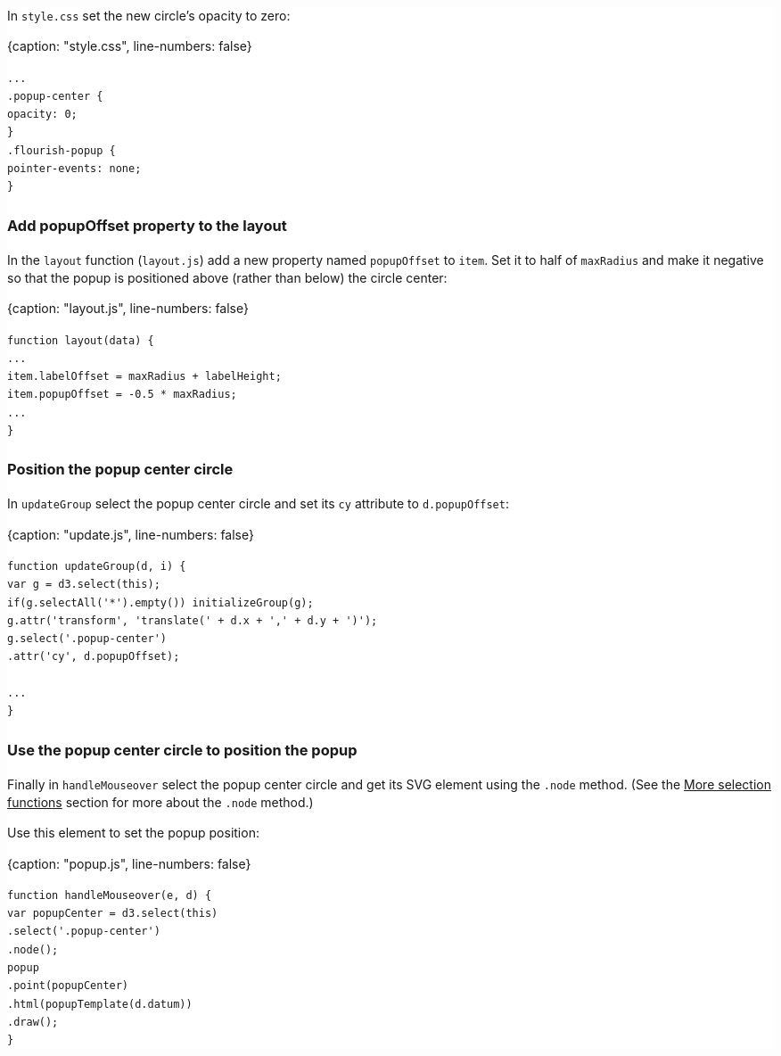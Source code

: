 In `style.css` set the new circle’s opacity to zero:

{caption: "style.css", line-numbers: false}
```
...
.popup-center {
opacity: 0;
}
.flourish-popup {
pointer-events: none;
}
```

### Add popupOffset property to the layout

In the `layout` function (`layout.js`) add a new property named `popupOffset` to `item`. Set it to half of `maxRadius` and make it negative so that the popup is positioned above (rather than below) the circle center:

{caption: "layout.js", line-numbers: false}
```
function layout(data) {
...
item.labelOffset = maxRadius + labelHeight;
item.popupOffset = -0.5 * maxRadius;
...
}
```

### Position the popup center circle

In `updateGroup` select the popup center circle and set its `cy` attribute to `d.popupOffset`:

{caption: "update.js", line-numbers: false}
```
function updateGroup(d, i) {
var g = d3.select(this);
if(g.selectAll('*').empty()) initializeGroup(g);
g.attr('transform', 'translate(' + d.x + ',' + d.y + ')');
g.select('.popup-center')
.attr('cy', d.popupOffset);

...
}
```

### Use the popup center circle to position the popup

Finally in `handleMouseover` select the popup center circle and get its SVG element using the `.node` method. (See the [More selection functions](https://learn.createwithdata.com/books/d3-start-to-finish/sections/more-selection-functions/) section for more about the `.node` method.)

Use this element to set the popup position:

{caption: "popup.js", line-numbers: false}
```
function handleMouseover(e, d) {
var popupCenter = d3.select(this)
.select('.popup-center')
.node();
popup
.point(popupCenter)
.html(popupTemplate(d.datum))
.draw();
}
```

